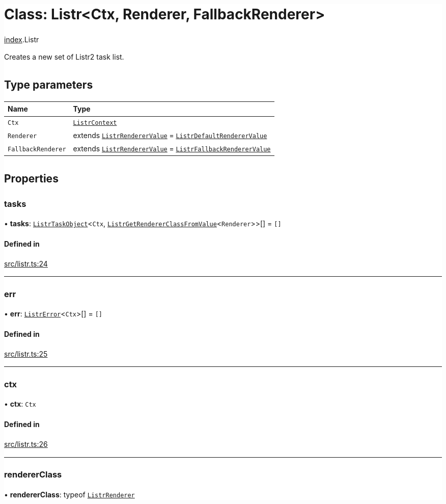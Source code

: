 # Class: Listr<Ctx, Renderer, FallbackRenderer\>

[index](../modules/index.md).Listr

Creates a new set of Listr2 task list.

## Type parameters

| Name | Type |
| :------ | :------ |
| `Ctx` | [`ListrContext`](../types/index.ListrContext.md) |
| `Renderer` | extends [`ListrRendererValue`](../types/index.ListrRendererValue.md) = [`ListrDefaultRendererValue`](../types/index.ListrDefaultRendererValue.md) |
| `FallbackRenderer` | extends [`ListrRendererValue`](../types/index.ListrRendererValue.md) = [`ListrFallbackRendererValue`](../types/index.ListrFallbackRendererValue.md) |

## Properties

### tasks

• **tasks**: [`ListrTaskObject`](index.ListrTaskObject.md)<`Ctx`, [`ListrGetRendererClassFromValue`](../types/index.ListrGetRendererClassFromValue.md)<`Renderer`\>\>[] = `[]`

#### Defined in

[src/listr.ts:24](https://github.com/cenk1cenk2/listr2/blob/a554689/src/listr.ts#L24)

___

### err

• **err**: [`ListrError`](index.ListrError.md)<`Ctx`\>[] = `[]`

#### Defined in

[src/listr.ts:25](https://github.com/cenk1cenk2/listr2/blob/a554689/src/listr.ts#L25)

___

### ctx

• **ctx**: `Ctx`

#### Defined in

[src/listr.ts:26](https://github.com/cenk1cenk2/listr2/blob/a554689/src/listr.ts#L26)

___

### rendererClass

• **rendererClass**: typeof [`ListrRenderer`](index.ListrRenderer.md)
